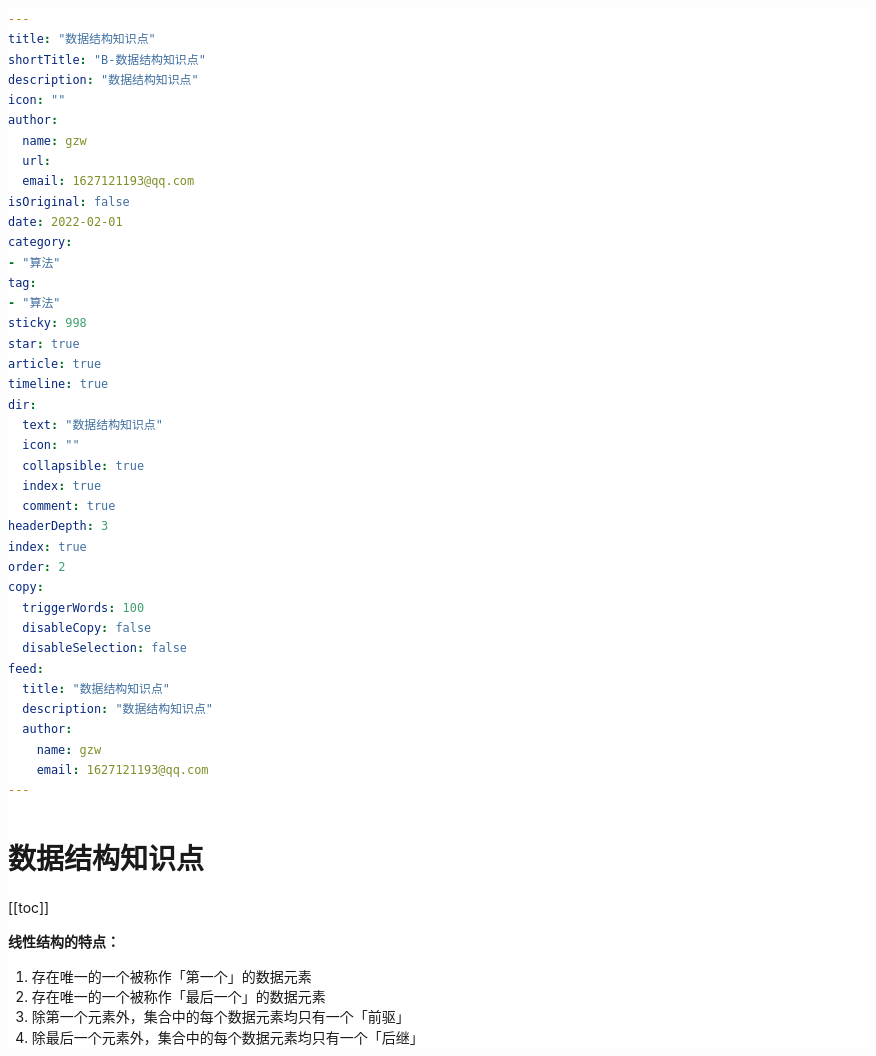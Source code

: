 ```yaml
---
title: "数据结构知识点"
shortTitle: "B-数据结构知识点"
description: "数据结构知识点"
icon: ""
author: 
  name: gzw
  url: 
  email: 1627121193@qq.com
isOriginal: false
date: 2022-02-01
category: 
- "算法"
tag:
- "算法"
sticky: 998
star: true
article: true
timeline: true
dir:
  text: "数据结构知识点"
  icon: ""
  collapsible: true
  index: true
  comment: true
headerDepth: 3
index: true
order: 2
copy:
  triggerWords: 100
  disableCopy: false
  disableSelection: false
feed:
  title: "数据结构知识点"
  description: "数据结构知识点"
  author:
    name: gzw
    email: 1627121193@qq.com
---
```






# 数据结构知识点

[[toc]]

**线性结构的特点：**

1. 存在唯一的一个被称作「第一个」的数据元素
2. 存在唯一的一个被称作「最后一个」的数据元素
3. 除第一个元素外，集合中的每个数据元素均只有一个「前驱」
4. 除最后一个元素外，集合中的每个数据元素均只有一个「后继」
